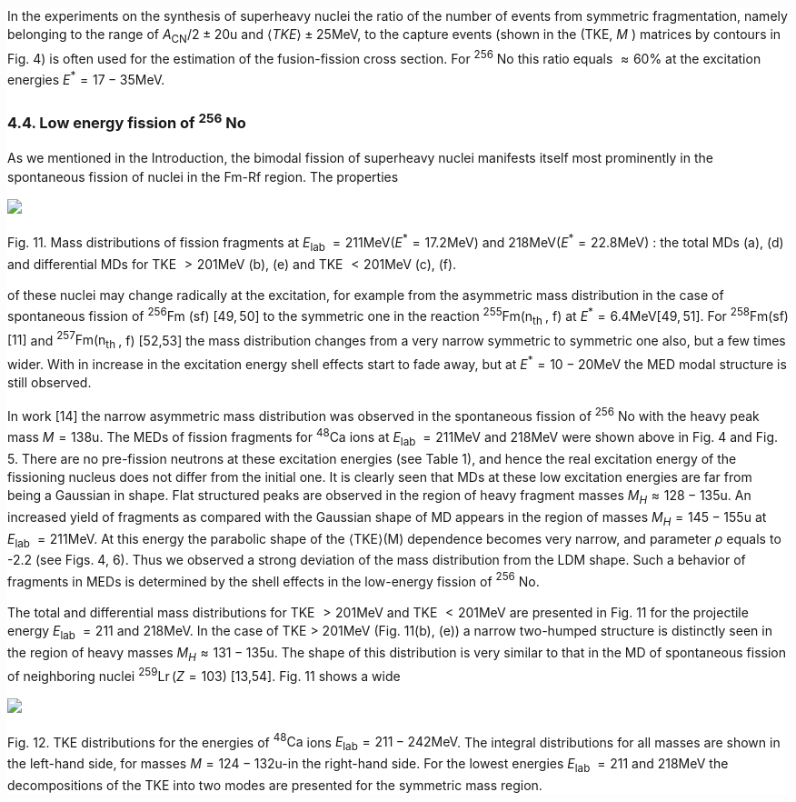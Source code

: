 In the experiments on the synthesis of superheavy nuclei the ratio of the number of events from symmetric fragmentation, namely belonging to the range of $A_{\mathrm{CN}} / 2 \pm 20 \mathrm{u}$ and $\langle T K E\rangle \pm 25 \mathrm{MeV}$, to the capture events (shown in the (TKE, $M$ ) matrices by contours in Fig. 4) is often used for the estimation of the fusion-fission cross section. For ${ }^{256}$ No this ratio equals $\approx 60 \%$ at the excitation energies $E^{*}=17-35 \mathrm{MeV}$.

### 4.4. Low energy fission of ${ }^{256}$ No

As we mentioned in the Introduction, the bimodal fission of superheavy nuclei manifests itself most prominently in the spontaneous fission of nuclei in the Fm-Rf region. The properties

![](https://cdn.mathpix.com/cropped/2024_04_28_2d3111047cf1c2bbfb6cg-16.jpg?height=876&width=835&top_left_y=222&top_left_x=383)

Fig. 11. Mass distributions of fission fragments at $E_{\text {lab }}=211 \mathrm{MeV}\left(E^{*}=17.2 \mathrm{MeV}\right)$ and $218 \mathrm{MeV}\left(E^{*}=22.8 \mathrm{MeV}\right)$ : the total MDs (a), (d) and differential MDs for TKE $>201 \mathrm{MeV}$ (b), (e) and TKE $<201 \mathrm{MeV}$ (c), (f).

of these nuclei may change radically at the excitation, for example from the asymmetric mass distribution in the case of spontaneous fission of ${ }^{256} \mathrm{Fm}$ (sf) $[49,50]$ to the symmetric one in the reaction ${ }^{255} \mathrm{Fm}\left(\mathrm{n}_{\text {th }}\right.$, f) at $E^{*}=6.4 \mathrm{MeV}[49,51]$. For ${ }^{258} \mathrm{Fm}(\mathrm{sf})[11]$ and ${ }^{257} \mathrm{Fm}\left(\mathrm{n}_{\text {th }}\right.$, f) [52,53] the mass distribution changes from a very narrow symmetric to symmetric one also, but a few times wider. With in increase in the excitation energy shell effects start to fade away, but at $E^{*}=10-20 \mathrm{MeV}$ the MED modal structure is still observed.

In work [14] the narrow asymmetric mass distribution was observed in the spontaneous fission of ${ }^{256}$ No with the heavy peak mass $M=138 \mathrm{u}$. The MEDs of fission fragments for ${ }^{48} \mathrm{Ca}$ ions at $E_{\text {lab }}=211 \mathrm{MeV}$ and $218 \mathrm{MeV}$ were shown above in Fig. 4 and Fig. 5. There are no pre-fission neutrons at these excitation energies (see Table 1), and hence the real excitation energy of the fissioning nucleus does not differ from the initial one. It is clearly seen that MDs at these low excitation energies are far from being a Gaussian in shape. Flat structured peaks are observed in the region of heavy fragment masses $M_{H} \approx 128-135 \mathrm{u}$. An increased yield of fragments as compared with the Gaussian shape of MD appears in the region of masses $M_{H}=145-155 \mathrm{u}$ at $E_{\text {lab }}=211 \mathrm{MeV}$. At this energy the parabolic shape of the $\langle\mathrm{TKE}\rangle(\mathrm{M})$ dependence becomes very narrow, and parameter $\rho$ equals to -2.2 (see Figs. 4, 6). Thus we observed a strong deviation of the mass distribution from the LDM shape. Such a behavior of fragments in MEDs is determined by the shell effects in the low-energy fission of ${ }^{256}$ No.

The total and differential mass distributions for TKE $>201 \mathrm{MeV}$ and TKE $<201 \mathrm{MeV}$ are presented in Fig. 11 for the projectile energy $E_{\text {lab }}=211$ and $218 \mathrm{MeV}$. In the case of TKE > $201 \mathrm{MeV}$ (Fig. 11(b), (e)) a narrow two-humped structure is distinctly seen in the region of heavy masses $M_{H} \approx 131-135 \mathrm{u}$. The shape of this distribution is very similar to that in the MD of spontaneous fission of neighboring nuclei ${ }^{259} \operatorname{Lr}(Z=103)$ [13,54]. Fig. 11 shows a wide

![](https://cdn.mathpix.com/cropped/2024_04_28_2d3111047cf1c2bbfb6cg-17.jpg?height=1098&width=877&top_left_y=231&top_left_x=383)

Fig. 12. TKE distributions for the energies of ${ }^{48} \mathrm{Ca}$ ions $E_{\mathrm{lab}}=211-242 \mathrm{MeV}$. The integral distributions for all masses are shown in the left-hand side, for masses $M=124-132 \mathrm{u}$-in the right-hand side. For the lowest energies $E_{\text {lab }}=211$ and $218 \mathrm{MeV}$ the decompositions of the TKE into two modes are presented for the symmetric mass region.


[^0]:    * Corresponding author.